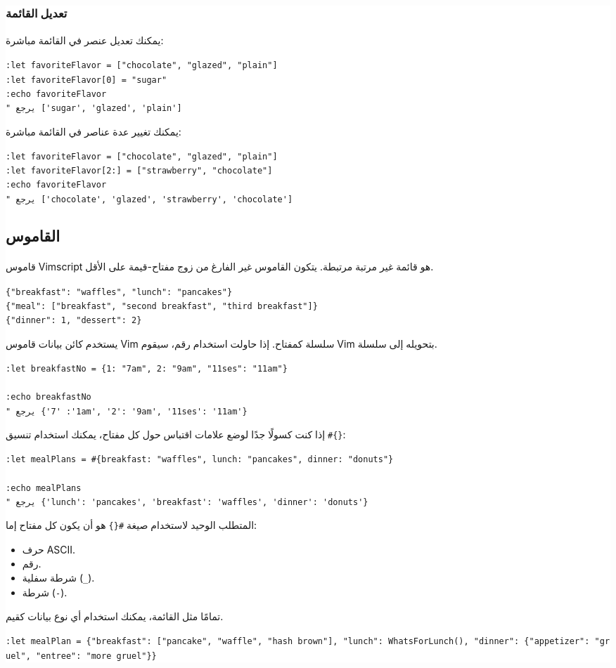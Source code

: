 ### تعديل القائمة

يمكنك تعديل عنصر في القائمة مباشرة:

```shell
:let favoriteFlavor = ["chocolate", "glazed", "plain"]
:let favoriteFlavor[0] = "sugar"
:echo favoriteFlavor
" يرجع ['sugar', 'glazed', 'plain']
```

يمكنك تغيير عدة عناصر في القائمة مباشرة:

```shell
:let favoriteFlavor = ["chocolate", "glazed", "plain"]
:let favoriteFlavor[2:] = ["strawberry", "chocolate"]
:echo favoriteFlavor
" يرجع ['chocolate', 'glazed', 'strawberry', 'chocolate']
```

## القاموس

قاموس Vimscript هو قائمة غير مرتبة مرتبطة. يتكون القاموس غير الفارغ من زوج مفتاح-قيمة على الأقل.

```shell
{"breakfast": "waffles", "lunch": "pancakes"}
{"meal": ["breakfast", "second breakfast", "third breakfast"]}
{"dinner": 1, "dessert": 2}
```

يستخدم كائن بيانات قاموس Vim سلسلة كمفتاح. إذا حاولت استخدام رقم، سيقوم Vim بتحويله إلى سلسلة.

```shell
:let breakfastNo = {1: "7am", 2: "9am", "11ses": "11am"}

:echo breakfastNo
" يرجع {'1': '7am', '2': '9am', '11ses': '11am'}
```

إذا كنت كسولًا جدًا لوضع علامات اقتباس حول كل مفتاح، يمكنك استخدام تنسيق `#{}`:

```shell
:let mealPlans = #{breakfast: "waffles", lunch: "pancakes", dinner: "donuts"}

:echo mealPlans
" يرجع {'lunch': 'pancakes', 'breakfast': 'waffles', 'dinner': 'donuts'}
```

المتطلب الوحيد لاستخدام صيغة `#{}` هو أن يكون كل مفتاح إما:

- حرف ASCII.
- رقم.
- شرطة سفلية (`_`).
- شرطة (`-`).

تمامًا مثل القائمة، يمكنك استخدام أي نوع بيانات كقيم.

```shell
:let mealPlan = {"breakfast": ["pancake", "waffle", "hash brown"], "lunch": WhatsForLunch(), "dinner": {"appetizer": "gruel", "entree": "more gruel"}}
```
